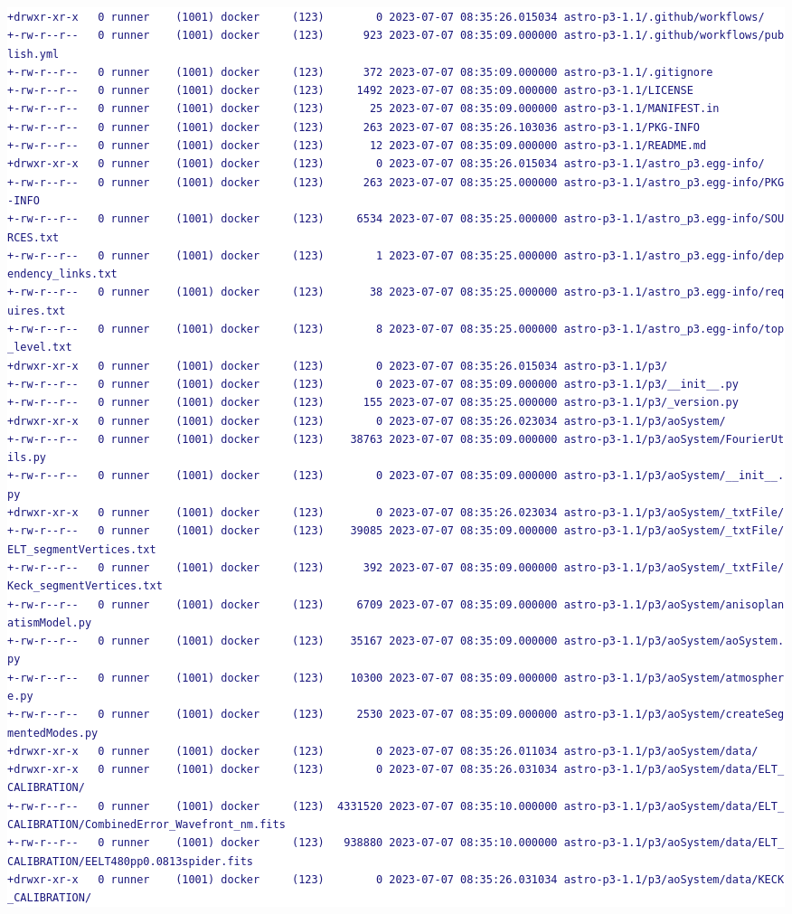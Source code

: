 ```diff
+drwxr-xr-x   0 runner    (1001) docker     (123)        0 2023-07-07 08:35:26.015034 astro-p3-1.1/.github/workflows/
+-rw-r--r--   0 runner    (1001) docker     (123)      923 2023-07-07 08:35:09.000000 astro-p3-1.1/.github/workflows/publish.yml
+-rw-r--r--   0 runner    (1001) docker     (123)      372 2023-07-07 08:35:09.000000 astro-p3-1.1/.gitignore
+-rw-r--r--   0 runner    (1001) docker     (123)     1492 2023-07-07 08:35:09.000000 astro-p3-1.1/LICENSE
+-rw-r--r--   0 runner    (1001) docker     (123)       25 2023-07-07 08:35:09.000000 astro-p3-1.1/MANIFEST.in
+-rw-r--r--   0 runner    (1001) docker     (123)      263 2023-07-07 08:35:26.103036 astro-p3-1.1/PKG-INFO
+-rw-r--r--   0 runner    (1001) docker     (123)       12 2023-07-07 08:35:09.000000 astro-p3-1.1/README.md
+drwxr-xr-x   0 runner    (1001) docker     (123)        0 2023-07-07 08:35:26.015034 astro-p3-1.1/astro_p3.egg-info/
+-rw-r--r--   0 runner    (1001) docker     (123)      263 2023-07-07 08:35:25.000000 astro-p3-1.1/astro_p3.egg-info/PKG-INFO
+-rw-r--r--   0 runner    (1001) docker     (123)     6534 2023-07-07 08:35:25.000000 astro-p3-1.1/astro_p3.egg-info/SOURCES.txt
+-rw-r--r--   0 runner    (1001) docker     (123)        1 2023-07-07 08:35:25.000000 astro-p3-1.1/astro_p3.egg-info/dependency_links.txt
+-rw-r--r--   0 runner    (1001) docker     (123)       38 2023-07-07 08:35:25.000000 astro-p3-1.1/astro_p3.egg-info/requires.txt
+-rw-r--r--   0 runner    (1001) docker     (123)        8 2023-07-07 08:35:25.000000 astro-p3-1.1/astro_p3.egg-info/top_level.txt
+drwxr-xr-x   0 runner    (1001) docker     (123)        0 2023-07-07 08:35:26.015034 astro-p3-1.1/p3/
+-rw-r--r--   0 runner    (1001) docker     (123)        0 2023-07-07 08:35:09.000000 astro-p3-1.1/p3/__init__.py
+-rw-r--r--   0 runner    (1001) docker     (123)      155 2023-07-07 08:35:25.000000 astro-p3-1.1/p3/_version.py
+drwxr-xr-x   0 runner    (1001) docker     (123)        0 2023-07-07 08:35:26.023034 astro-p3-1.1/p3/aoSystem/
+-rw-r--r--   0 runner    (1001) docker     (123)    38763 2023-07-07 08:35:09.000000 astro-p3-1.1/p3/aoSystem/FourierUtils.py
+-rw-r--r--   0 runner    (1001) docker     (123)        0 2023-07-07 08:35:09.000000 astro-p3-1.1/p3/aoSystem/__init__.py
+drwxr-xr-x   0 runner    (1001) docker     (123)        0 2023-07-07 08:35:26.023034 astro-p3-1.1/p3/aoSystem/_txtFile/
+-rw-r--r--   0 runner    (1001) docker     (123)    39085 2023-07-07 08:35:09.000000 astro-p3-1.1/p3/aoSystem/_txtFile/ELT_segmentVertices.txt
+-rw-r--r--   0 runner    (1001) docker     (123)      392 2023-07-07 08:35:09.000000 astro-p3-1.1/p3/aoSystem/_txtFile/Keck_segmentVertices.txt
+-rw-r--r--   0 runner    (1001) docker     (123)     6709 2023-07-07 08:35:09.000000 astro-p3-1.1/p3/aoSystem/anisoplanatismModel.py
+-rw-r--r--   0 runner    (1001) docker     (123)    35167 2023-07-07 08:35:09.000000 astro-p3-1.1/p3/aoSystem/aoSystem.py
+-rw-r--r--   0 runner    (1001) docker     (123)    10300 2023-07-07 08:35:09.000000 astro-p3-1.1/p3/aoSystem/atmosphere.py
+-rw-r--r--   0 runner    (1001) docker     (123)     2530 2023-07-07 08:35:09.000000 astro-p3-1.1/p3/aoSystem/createSegmentedModes.py
+drwxr-xr-x   0 runner    (1001) docker     (123)        0 2023-07-07 08:35:26.011034 astro-p3-1.1/p3/aoSystem/data/
+drwxr-xr-x   0 runner    (1001) docker     (123)        0 2023-07-07 08:35:26.031034 astro-p3-1.1/p3/aoSystem/data/ELT_CALIBRATION/
+-rw-r--r--   0 runner    (1001) docker     (123)  4331520 2023-07-07 08:35:10.000000 astro-p3-1.1/p3/aoSystem/data/ELT_CALIBRATION/CombinedError_Wavefront_nm.fits
+-rw-r--r--   0 runner    (1001) docker     (123)   938880 2023-07-07 08:35:10.000000 astro-p3-1.1/p3/aoSystem/data/ELT_CALIBRATION/EELT480pp0.0813spider.fits
+drwxr-xr-x   0 runner    (1001) docker     (123)        0 2023-07-07 08:35:26.031034 astro-p3-1.1/p3/aoSystem/data/KECK_CALIBRATION/
```